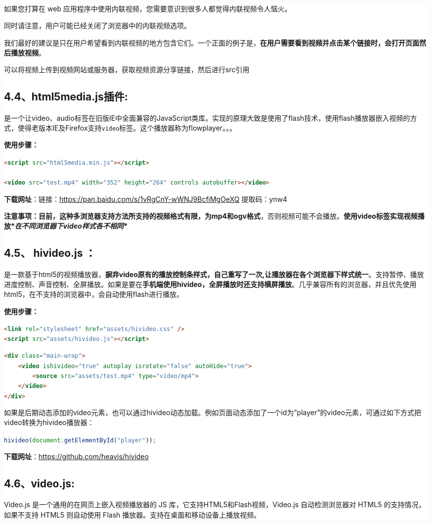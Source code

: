 如果您打算在 web 应用程序中使用内联视频，您需要意识到很多人都觉得内联视频令人恼火。

同时请注意，用户可能已经关闭了浏览器中的内联视频选项。

我们最好的建议是只在用户希望看到内联视频的地方包含它们。一个正面的例子是，**在用户需要看到视频并点击某个链接时，会打开页面然后播放视频**。

可以将视频上传到视频网站或服务器，获取视频资源分享链接，然后进行src引用

## **4.4、html5media.js插件**:

是一个让video、audio标签在旧版IE中全面兼容的JavaScript类库。实现的原理大致是使用了flash技术，使用flash播放器嵌入视频的方式，使得老版本IE及Firefox支持`video`标签。这个播放器称为flowplayer。。。

**使用步骤：**

```html
<script src="html5media.min.js"></script>
 
<video src="test.mp4" width="352" height="264" controls autobuffer></video>
```

**下载网址**：链接：https://pan.baidu.com/s/1vRgCnY-wWNJ9BcfiMgOeXQ 提取码：ynw4

**注意事项：**目前，这种多浏览器支持**方法所支持的视频格式有限，为mp4和ogv格式**，否则视频可能不会播放。**使用video标签实现视频播放\*_在不同浏览器下video样式各不相同\*_**

## 4.5、 hivideo.js ：

是一款基于html5的视频播放器，**摒弃video原有的播放控制条样式，自己重写了一次,让播放器在各个浏览器下样式统一**。支持暂停、播放进度控制、声音控制、全屏播放。如果是要在**手机端使用hivideo，全屏播放时还支持横屏播放**。几乎兼容所有的浏览器，并且优先使用html5，在不支持的浏览器中，会自动使用flash进行播放。

**使用步骤：**

```html
<link rel="stylesheet" href="assets/hivideo.css" />
<script src="assets/hivideo.js"></script>
```
```html
<div class="main-wrap">
    <video ishivideo="true" autoplay isrotate="false" autoHide="true">
        <source src="assets/test.mp4" type="video/mp4">
    </video>
</div>
```

如果是后期动态添加的video元素，也可以通过hivideo动态加载。例如页面动态添加了一个id为”player”的video元素，可通过如下方式把video转换为hivideo播放器：

```js
hivideo(document.getElementById("player"));
```

**下载网址**：https://github.com/heavis/hivideo

## 4.6、video.js:

Video.js 是一个通用的在网页上嵌入视频播放器的 JS 库，它支持HTML5和Flash视频，Video.js 自动检测浏览器对 HTML5 的支持情况，如果不支持 HTML5 则自动使用 Flash 播放器。支持在桌面和移动设备上播放视频。
